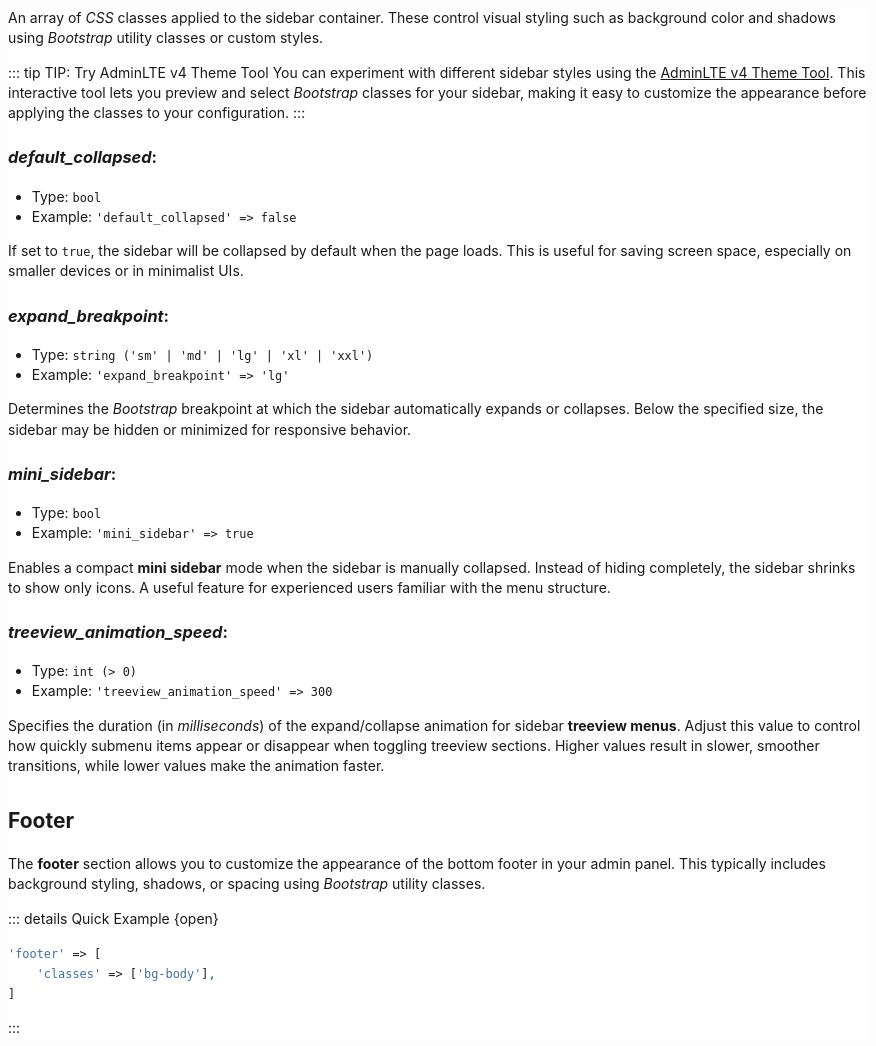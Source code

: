 An array of *CSS* classes applied to the sidebar container. These control visual styling such as background color and shadows using *Bootstrap* utility classes or custom styles.

::: tip TIP: Try AdminLTE v4 Theme Tool
You can experiment with different sidebar styles using the [AdminLTE v4 Theme Tool](https://adminlte-v4.netlify.app/dist/generate/theme). This interactive tool lets you preview and select *Bootstrap* classes for your sidebar, making it easy to customize the appearance before applying the classes to your configuration.
:::

### *default_collapsed*:

- Type: `bool`
- Example: `'default_collapsed' => false`

If set to `true`, the sidebar will be collapsed by default when the page loads. This is useful for saving screen space, especially on smaller devices or in minimalist UIs.

### *expand_breakpoint*:

- Type: `string ('sm' | 'md' | 'lg' | 'xl' | 'xxl')`
- Example: `'expand_breakpoint' => 'lg'`

Determines the *Bootstrap* breakpoint at which the sidebar automatically expands or collapses. Below the specified size, the sidebar may be hidden or minimized for responsive behavior.

### *mini_sidebar*:

- Type: `bool`
- Example: `'mini_sidebar' => true`

Enables a compact **mini sidebar** mode when the sidebar is manually collapsed. Instead of hiding completely, the sidebar shrinks to show only icons. A useful feature for experienced users familiar with the menu structure.

### *treeview_animation_speed*:

- Type: `int (> 0)`
- Example: `'treeview_animation_speed' => 300`

Specifies the duration (in *milliseconds*) of the expand/collapse animation for sidebar **treeview menus**. Adjust this value to control how quickly submenu items appear or disappear when toggling treeview sections. Higher values result in slower, smoother transitions, while lower values make the animation faster.

## Footer

The **footer** section allows you to customize the appearance of the bottom footer in your admin panel. This typically includes background styling, shadows, or spacing using *Bootstrap* utility classes.

::: details Quick Example {open}
```php
'footer' => [
    'classes' => ['bg-body'],
]
```
:::
